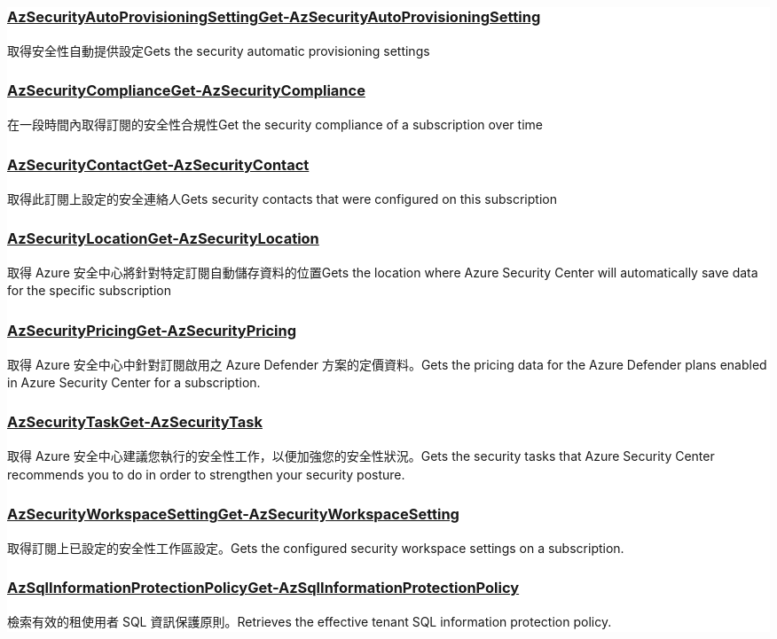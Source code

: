 ### [<span data-ttu-id="7dae2-137">AzSecurityAutoProvisioningSetting</span><span class="sxs-lookup"><span data-stu-id="7dae2-137">Get-AzSecurityAutoProvisioningSetting</span></span>](Get-AzSecurityAutoProvisioningSetting.md)
<span data-ttu-id="7dae2-138">取得安全性自動提供設定</span><span class="sxs-lookup"><span data-stu-id="7dae2-138">Gets the security automatic provisioning settings</span></span>

### [<span data-ttu-id="7dae2-139">AzSecurityCompliance</span><span class="sxs-lookup"><span data-stu-id="7dae2-139">Get-AzSecurityCompliance</span></span>](Get-AzSecurityCompliance.md)
<span data-ttu-id="7dae2-140">在一段時間內取得訂閱的安全性合規性</span><span class="sxs-lookup"><span data-stu-id="7dae2-140">Get the security compliance of a subscription over time</span></span>

### [<span data-ttu-id="7dae2-141">AzSecurityContact</span><span class="sxs-lookup"><span data-stu-id="7dae2-141">Get-AzSecurityContact</span></span>](Get-AzSecurityContact.md)
<span data-ttu-id="7dae2-142">取得此訂閱上設定的安全連絡人</span><span class="sxs-lookup"><span data-stu-id="7dae2-142">Gets security contacts that were configured on this subscription</span></span>

### [<span data-ttu-id="7dae2-143">AzSecurityLocation</span><span class="sxs-lookup"><span data-stu-id="7dae2-143">Get-AzSecurityLocation</span></span>](Get-AzSecurityLocation.md)
<span data-ttu-id="7dae2-144">取得 Azure 安全中心將針對特定訂閱自動儲存資料的位置</span><span class="sxs-lookup"><span data-stu-id="7dae2-144">Gets the location where Azure Security Center will automatically save data for the specific subscription</span></span>

### [<span data-ttu-id="7dae2-145">AzSecurityPricing</span><span class="sxs-lookup"><span data-stu-id="7dae2-145">Get-AzSecurityPricing</span></span>](Get-AzSecurityPricing.md)
<span data-ttu-id="7dae2-146">取得 Azure 安全中心中針對訂閱啟用之 Azure Defender 方案的定價資料。</span><span class="sxs-lookup"><span data-stu-id="7dae2-146">Gets the pricing data for the Azure Defender plans enabled in Azure Security Center for a subscription.</span></span>

### [<span data-ttu-id="7dae2-147">AzSecurityTask</span><span class="sxs-lookup"><span data-stu-id="7dae2-147">Get-AzSecurityTask</span></span>](Get-AzSecurityTask.md)
<span data-ttu-id="7dae2-148">取得 Azure 安全中心建議您執行的安全性工作，以便加強您的安全性狀況。</span><span class="sxs-lookup"><span data-stu-id="7dae2-148">Gets the security tasks that Azure Security Center recommends you to do in order to strengthen your security posture.</span></span>

### [<span data-ttu-id="7dae2-149">AzSecurityWorkspaceSetting</span><span class="sxs-lookup"><span data-stu-id="7dae2-149">Get-AzSecurityWorkspaceSetting</span></span>](Get-AzSecurityWorkspaceSetting.md)
<span data-ttu-id="7dae2-150">取得訂閱上已設定的安全性工作區設定。</span><span class="sxs-lookup"><span data-stu-id="7dae2-150">Gets the configured security workspace settings on a subscription.</span></span>

### [<span data-ttu-id="7dae2-151">AzSqlInformationProtectionPolicy</span><span class="sxs-lookup"><span data-stu-id="7dae2-151">Get-AzSqlInformationProtectionPolicy</span></span>](Get-AzSqlInformationProtectionPolicy.md)
<span data-ttu-id="7dae2-152">檢索有效的租使用者 SQL 資訊保護原則。</span><span class="sxs-lookup"><span data-stu-id="7dae2-152">Retrieves the effective tenant SQL information protection policy.</span></span>

